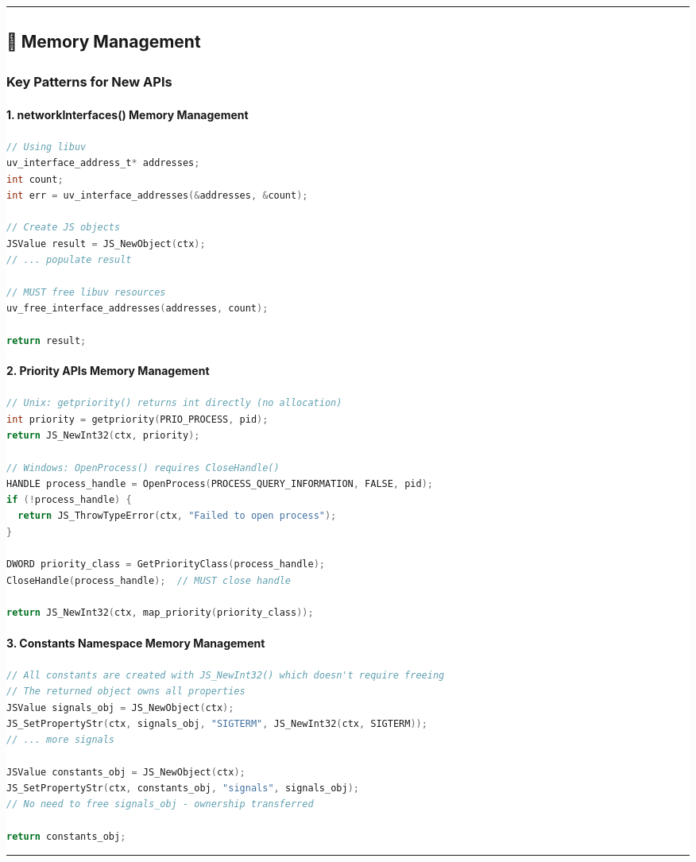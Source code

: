 
---

## 💾 Memory Management

### Key Patterns for New APIs

#### 1. networkInterfaces() Memory Management
```c
// Using libuv
uv_interface_address_t* addresses;
int count;
int err = uv_interface_addresses(&addresses, &count);

// Create JS objects
JSValue result = JS_NewObject(ctx);
// ... populate result

// MUST free libuv resources
uv_free_interface_addresses(addresses, count);

return result;
```

#### 2. Priority APIs Memory Management
```c
// Unix: getpriority() returns int directly (no allocation)
int priority = getpriority(PRIO_PROCESS, pid);
return JS_NewInt32(ctx, priority);

// Windows: OpenProcess() requires CloseHandle()
HANDLE process_handle = OpenProcess(PROCESS_QUERY_INFORMATION, FALSE, pid);
if (!process_handle) {
  return JS_ThrowTypeError(ctx, "Failed to open process");
}

DWORD priority_class = GetPriorityClass(process_handle);
CloseHandle(process_handle);  // MUST close handle

return JS_NewInt32(ctx, map_priority(priority_class));
```

#### 3. Constants Namespace Memory Management
```c
// All constants are created with JS_NewInt32() which doesn't require freeing
// The returned object owns all properties
JSValue signals_obj = JS_NewObject(ctx);
JS_SetPropertyStr(ctx, signals_obj, "SIGTERM", JS_NewInt32(ctx, SIGTERM));
// ... more signals

JSValue constants_obj = JS_NewObject(ctx);
JS_SetPropertyStr(ctx, constants_obj, "signals", signals_obj);
// No need to free signals_obj - ownership transferred

return constants_obj;
```

---